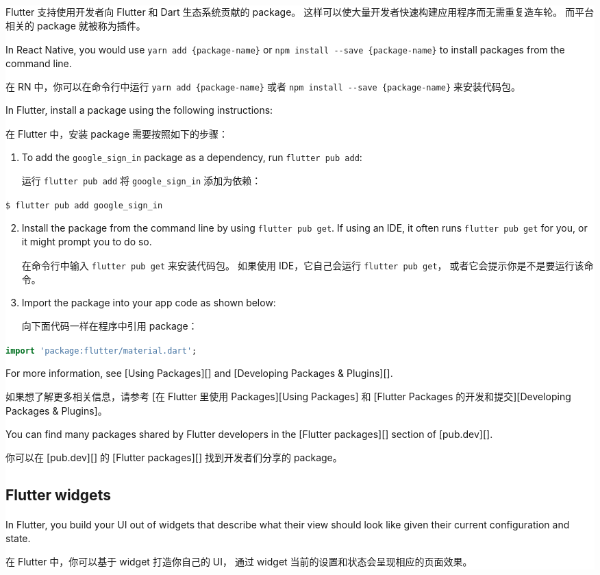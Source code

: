 Flutter 支持使用开发者向 Flutter 和 Dart 生态系统贡献的 package。
这样可以使大量开发者快速构建应用程序而无需重复造车轮。
而平台相关的 package 就被称为插件。

In React Native, you would use `yarn add {package-name}` or
`npm install --save {package-name}` to install packages
from the command line.

在 RN 中，你可以在命令行中运行 `yarn add {package-name}` 
或者 `npm install --save {package-name}` 来安装代码包。

In Flutter, install a package using the following instructions:

在 Flutter 中，安装 package 需要按照如下的步骤：

1. To add the `google_sign_in` package as a dependency, run `flutter pub add`:

   运行 `flutter pub add` 将 `google_sign_in` 添加为依赖：

```console
$ flutter pub add google_sign_in
```

2. Install the package from the command line by using `flutter pub get`.
   If using an IDE, it often runs `flutter pub get` for you, or it might
   prompt you to do so.

   在命令行中输入 `flutter pub get` 来安装代码包。
   如果使用 IDE，它自己会运行 `flutter pub get`，
   或者它会提示你是不是要运行该命令。

3. Import the package into your app code as shown below:

   向下面代码一样在程序中引用 package：

<?code-excerpt "lib/examples.dart (package-import)"?>
```dart
import 'package:flutter/material.dart';
```

For more information, see [Using Packages][] and
[Developing Packages & Plugins][].

如果想了解更多相关信息，请参考
[在 Flutter 里使用 Packages][Using Packages] 和
[Flutter Packages 的开发和提交][Developing Packages & Plugins]。

You can find many packages shared by Flutter developers in the
[Flutter packages][] section of [pub.dev][].

你可以在 [pub.dev][] 的 [Flutter packages][]
找到开发者们分享的 package。

## Flutter widgets

In Flutter, you build your UI out of widgets that describe what their view
should look like given their current configuration and state.

在 Flutter 中，你可以基于 widget 打造你自己的 UI，
通过 widget 当前的设置和状态会呈现相应的页面效果。


[Limitations]: /ui/navigation#limitations
[navigation overview]: /ui/navigation
[GestureDetector class]: {{site.api}}/flutter/widgets/GestureDetector-class.html#instance-properties
